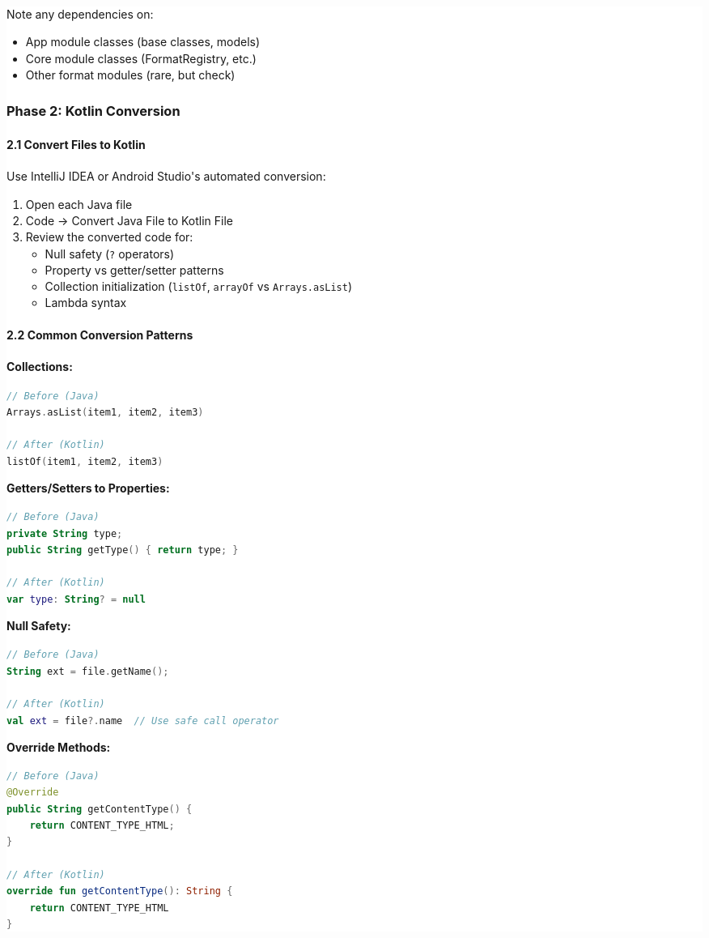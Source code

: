 Note any dependencies on:
- App module classes (base classes, models)
- Core module classes (FormatRegistry, etc.)
- Other format modules (rare, but check)

### Phase 2: Kotlin Conversion

#### 2.1 Convert Files to Kotlin
Use IntelliJ IDEA or Android Studio's automated conversion:
1. Open each Java file
2. Code → Convert Java File to Kotlin File
3. Review the converted code for:
   - Null safety (`?` operators)
   - Property vs getter/setter patterns
   - Collection initialization (`listOf`, `arrayOf` vs `Arrays.asList`)
   - Lambda syntax

#### 2.2 Common Conversion Patterns

**Collections:**
```kotlin
// Before (Java)
Arrays.asList(item1, item2, item3)

// After (Kotlin)
listOf(item1, item2, item3)
```

**Getters/Setters to Properties:**
```kotlin
// Before (Java)
private String type;
public String getType() { return type; }

// After (Kotlin)
var type: String? = null
```

**Null Safety:**
```kotlin
// Before (Java)
String ext = file.getName();

// After (Kotlin)
val ext = file?.name  // Use safe call operator
```

**Override Methods:**
```kotlin
// Before (Java)
@Override
public String getContentType() {
    return CONTENT_TYPE_HTML;
}

// After (Kotlin)
override fun getContentType(): String {
    return CONTENT_TYPE_HTML
}
```
